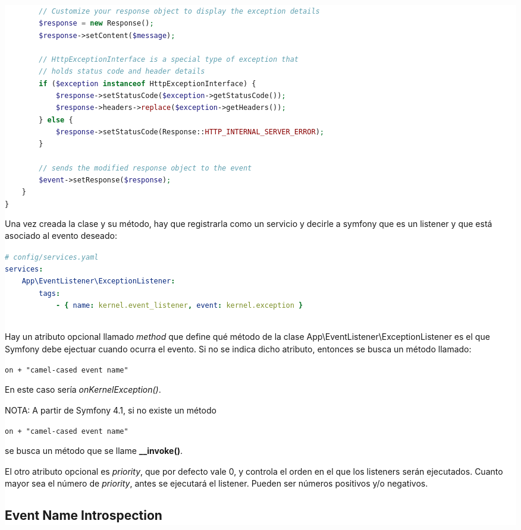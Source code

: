 ```php
        // Customize your response object to display the exception details
        $response = new Response();
        $response->setContent($message);

        // HttpExceptionInterface is a special type of exception that
        // holds status code and header details
        if ($exception instanceof HttpExceptionInterface) {
            $response->setStatusCode($exception->getStatusCode());
            $response->headers->replace($exception->getHeaders());
        } else {
            $response->setStatusCode(Response::HTTP_INTERNAL_SERVER_ERROR);
        }

        // sends the modified response object to the event
        $event->setResponse($response);
    }
}
```

Una vez creada la clase y su método, hay que registrarla como un servicio y decirle a symfony que es un listener y que está asociado al evento deseado:


```yml
# config/services.yaml
services:
    App\EventListener\ExceptionListener:
        tags:
            - { name: kernel.event_listener, event: kernel.exception }
 
```

Hay un atributo opcional llamado *method* que define qué método de la clase App\EventListener\ExceptionListener es el que Symfony debe ejectuar cuando ocurra el evento. Si no se indica dicho atributo, entonces se busca un método llamado:

```
on + "camel-cased event name"
```

En este caso sería *onKernelException()*.

NOTA: A partir de Symfony 4.1, si no existe un método 

```
on + "camel-cased event name"
```

se busca un método que se llame **__invoke()**.

El otro atributo opcional es *priority*, que por defecto vale 0, y controla el orden en el que los listeners serán ejecutados. Cuanto mayor sea el número de *priority*, antes se ejecutará el listener. Pueden ser números positivos y/o negativos.

## Event Name Introspection
